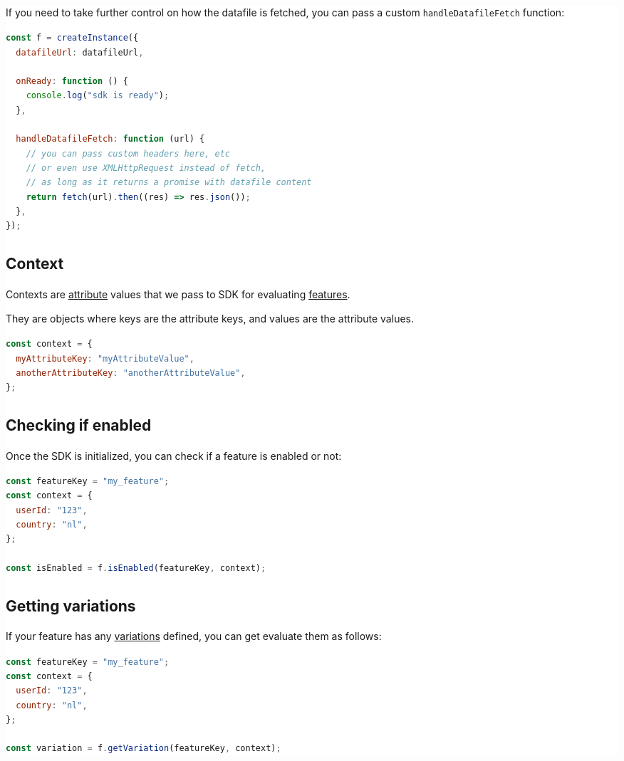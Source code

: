 If you need to take further control on how the datafile is fetched, you can pass a custom `handleDatafileFetch` function:

```js
const f = createInstance({
  datafileUrl: datafileUrl,

  onReady: function () {
    console.log("sdk is ready");
  },

  handleDatafileFetch: function (url) {
    // you can pass custom headers here, etc
    // or even use XMLHttpRequest instead of fetch,
    // as long as it returns a promise with datafile content
    return fetch(url).then((res) => res.json());
  },
});
```

## Context

Contexts are [attribute](/docs/attributes) values that we pass to SDK for evaluating [features](/docs/features).

They are objects where keys are the attribute keys, and values are the attribute values.

```js
const context = {
  myAttributeKey: "myAttributeValue",
  anotherAttributeKey: "anotherAttributeValue",
};
```

## Checking if enabled

Once the SDK is initialized, you can check if a feature is enabled or not:

```js
const featureKey = "my_feature";
const context = {
  userId: "123",
  country: "nl",
};

const isEnabled = f.isEnabled(featureKey, context);
```

## Getting variations

If your feature has any [variations](/docs/features/#variations) defined, you can get evaluate them as follows:

```js
const featureKey = "my_feature";
const context = {
  userId: "123",
  country: "nl",
};

const variation = f.getVariation(featureKey, context);
```
